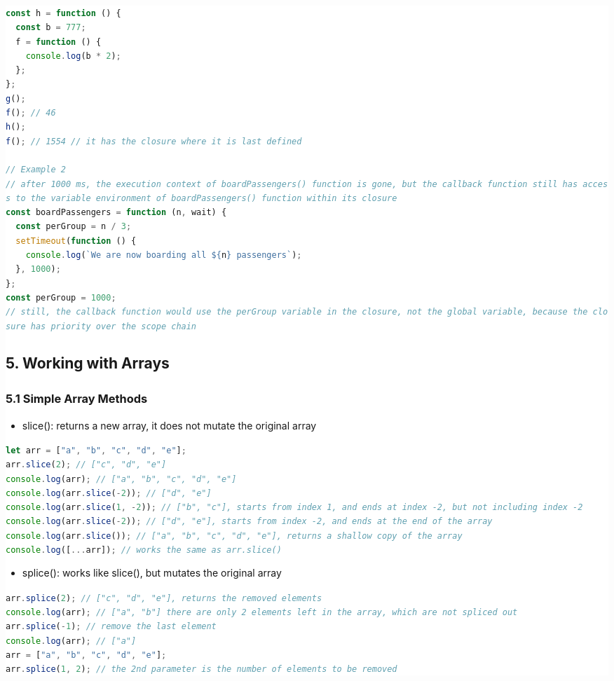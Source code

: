 ```js
const h = function () {
  const b = 777;
  f = function () {
    console.log(b * 2);
  };
};
g();
f(); // 46
h();
f(); // 1554 // it has the closure where it is last defined

// Example 2
// after 1000 ms, the execution context of boardPassengers() function is gone, but the callback function still has access to the variable environment of boardPassengers() function within its closure
const boardPassengers = function (n, wait) {
  const perGroup = n / 3;
  setTimeout(function () {
    console.log(`We are now boarding all ${n} passengers`);
  }, 1000);
};
const perGroup = 1000;
// still, the callback function would use the perGroup variable in the closure, not the global variable, because the closure has priority over the scope chain
```

## 5. Working with Arrays

### 5.1 Simple Array Methods

- slice(): returns a new array, it does not mutate the original array

```js
let arr = ["a", "b", "c", "d", "e"];
arr.slice(2); // ["c", "d", "e"]
console.log(arr); // ["a", "b", "c", "d", "e"]
console.log(arr.slice(-2)); // ["d", "e"]
console.log(arr.slice(1, -2)); // ["b", "c"], starts from index 1, and ends at index -2, but not including index -2
console.log(arr.slice(-2)); // ["d", "e"], starts from index -2, and ends at the end of the array
console.log(arr.slice()); // ["a", "b", "c", "d", "e"], returns a shallow copy of the array
console.log([...arr]); // works the same as arr.slice()
```

- splice(): works like slice(), but mutates the original array

```js
arr.splice(2); // ["c", "d", "e"], returns the removed elements
console.log(arr); // ["a", "b"] there are only 2 elements left in the array, which are not spliced out
arr.splice(-1); // remove the last element
console.log(arr); // ["a"]
arr = ["a", "b", "c", "d", "e"];
arr.splice(1, 2); // the 2nd parameter is the number of elements to be removed
```


  [`day-${2 + 4}`]: {